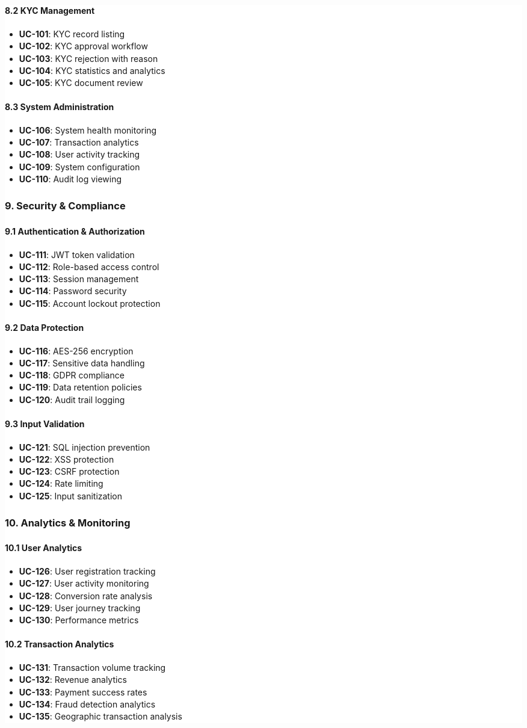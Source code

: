 #### **8.2 KYC Management**
- **UC-101**: KYC record listing
- **UC-102**: KYC approval workflow
- **UC-103**: KYC rejection with reason
- **UC-104**: KYC statistics and analytics
- **UC-105**: KYC document review

#### **8.3 System Administration**
- **UC-106**: System health monitoring
- **UC-107**: Transaction analytics
- **UC-108**: User activity tracking
- **UC-109**: System configuration
- **UC-110**: Audit log viewing

### **9. Security & Compliance**

#### **9.1 Authentication & Authorization**
- **UC-111**: JWT token validation
- **UC-112**: Role-based access control
- **UC-113**: Session management
- **UC-114**: Password security
- **UC-115**: Account lockout protection

#### **9.2 Data Protection**
- **UC-116**: AES-256 encryption
- **UC-117**: Sensitive data handling
- **UC-118**: GDPR compliance
- **UC-119**: Data retention policies
- **UC-120**: Audit trail logging

#### **9.3 Input Validation**
- **UC-121**: SQL injection prevention
- **UC-122**: XSS protection
- **UC-123**: CSRF protection
- **UC-124**: Rate limiting
- **UC-125**: Input sanitization

### **10. Analytics & Monitoring**

#### **10.1 User Analytics**
- **UC-126**: User registration tracking
- **UC-127**: User activity monitoring
- **UC-128**: Conversion rate analysis
- **UC-129**: User journey tracking
- **UC-130**: Performance metrics

#### **10.2 Transaction Analytics**
- **UC-131**: Transaction volume tracking
- **UC-132**: Revenue analytics
- **UC-133**: Payment success rates
- **UC-134**: Fraud detection analytics
- **UC-135**: Geographic transaction analysis
